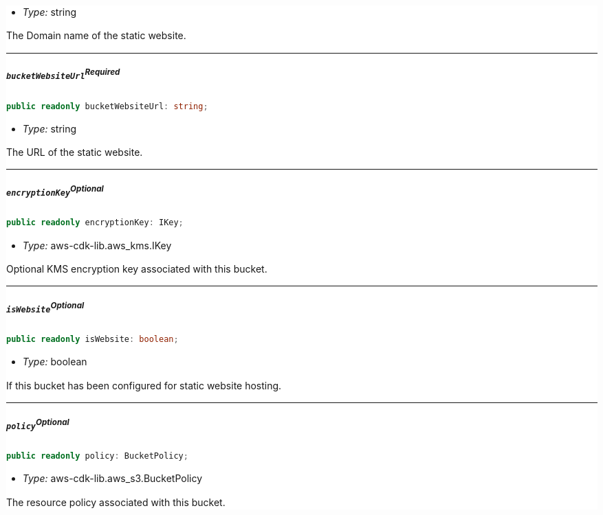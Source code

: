 - *Type:* string

The Domain name of the static website.

---

##### `bucketWebsiteUrl`<sup>Required</sup> <a name="bucketWebsiteUrl" id="@gammarers/aws-secure-cloudfront-origin-bucket.SecureCloudFrontOriginBucket.property.bucketWebsiteUrl"></a>

```typescript
public readonly bucketWebsiteUrl: string;
```

- *Type:* string

The URL of the static website.

---

##### `encryptionKey`<sup>Optional</sup> <a name="encryptionKey" id="@gammarers/aws-secure-cloudfront-origin-bucket.SecureCloudFrontOriginBucket.property.encryptionKey"></a>

```typescript
public readonly encryptionKey: IKey;
```

- *Type:* aws-cdk-lib.aws_kms.IKey

Optional KMS encryption key associated with this bucket.

---

##### `isWebsite`<sup>Optional</sup> <a name="isWebsite" id="@gammarers/aws-secure-cloudfront-origin-bucket.SecureCloudFrontOriginBucket.property.isWebsite"></a>

```typescript
public readonly isWebsite: boolean;
```

- *Type:* boolean

If this bucket has been configured for static website hosting.

---

##### `policy`<sup>Optional</sup> <a name="policy" id="@gammarers/aws-secure-cloudfront-origin-bucket.SecureCloudFrontOriginBucket.property.policy"></a>

```typescript
public readonly policy: BucketPolicy;
```

- *Type:* aws-cdk-lib.aws_s3.BucketPolicy

The resource policy associated with this bucket.
